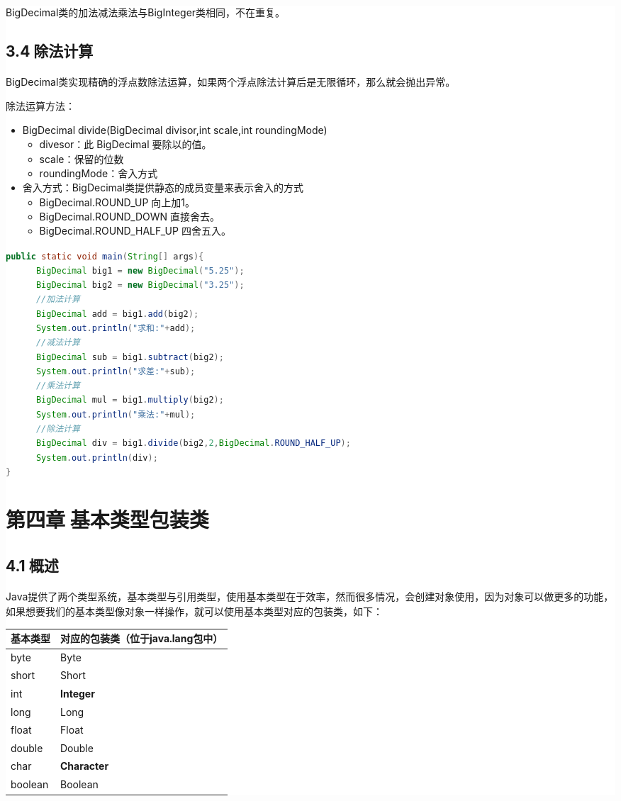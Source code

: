 BigDecimal类的加法减法乘法与BigInteger类相同，不在重复。

## 3.4 除法计算

BigDecimal类实现精确的浮点数除法运算，如果两个浮点除法计算后是无限循环，那么就会抛出异常。

除法运算方法：

- BigDecimal divide(BigDecimal divisor,int scale,int roundingMode)
  - divesor：此 BigDecimal 要除以的值。
  - scale：保留的位数
  - roundingMode：舍入方式
- 舍入方式：BigDecimal类提供静态的成员变量来表示舍入的方式
  - BigDecimal.ROUND_UP  向上加1。
  - BigDecimal.ROUND_DOWN 直接舍去。
  - BigDecimal.ROUND_HALF_UP 四舍五入。

```java
public static void main(String[] args){
      BigDecimal big1 = new BigDecimal("5.25");
      BigDecimal big2 = new BigDecimal("3.25");
      //加法计算
      BigDecimal add = big1.add(big2);
      System.out.println("求和:"+add);
      //减法计算
      BigDecimal sub = big1.subtract(big2);
      System.out.println("求差:"+sub);
      //乘法计算
      BigDecimal mul = big1.multiply(big2);
      System.out.println("乘法:"+mul);
      //除法计算
      BigDecimal div = big1.divide(big2,2,BigDecimal.ROUND_HALF_UP);
      System.out.println(div);
}
```

# 第四章 基本类型包装类

## 4.1 概述

Java提供了两个类型系统，基本类型与引用类型，使用基本类型在于效率，然而很多情况，会创建对象使用，因为对象可以做更多的功能，如果想要我们的基本类型像对象一样操作，就可以使用基本类型对应的包装类，如下：

| 基本类型 | 对应的包装类（位于java.lang包中） |
| -------- | --------------------------------- |
| byte     | Byte                              |
| short    | Short                             |
| int      | **Integer**                       |
| long     | Long                              |
| float    | Float                             |
| double   | Double                            |
| char     | **Character**                     |
| boolean  | Boolean                           |
